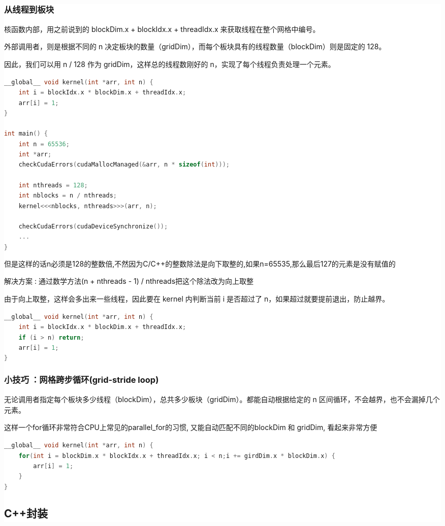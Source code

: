 ### 从线程到板块

核函数内部，用之前说到的 blockDim.x + blockIdx.x + threadIdx.x 来获取线程在整个网格中编号。

外部调用者，则是根据不同的 n 决定板块的数量（gridDim），而每个板块具有的线程数量（blockDim）则是固定的 128。

因此，我们可以用 n / 128 作为 gridDim，这样总的线程数刚好的 n，实现了每个线程负责处理一个元素。

```cpp
__global__ void kernel(int *arr, int n) {
    int i = blockIdx.x * blockDim.x + threadIdx.x;
    arr[i] = 1;
}

int main() {
    int n = 65536;
    int *arr;
    checkCudaErrors(cudaMallocManaged(&arr, n * sizeof(int)));
    
    int nthreads = 128;
    int nblocks = n / nthreads;
    kernel<<<nblocks, nthreads>>>(arr, n);
    
    checkCudaErrors(cudaDeviceSynchronize());
    ...
}
```

但是这样的话n必须是128的整数倍,不然因为C/C++的整数除法是向下取整的,如果n=65535,那么最后127的元素是没有赋值的

解决方案 : 通过数学方法(n + nthreads - 1) / nthreads把这个除法改为向上取整

由于向上取整，这样会多出来一些线程，因此要在 kernel 内判断当前 i 是否超过了 n，如果超过就要提前退出，防止越界。

```cpp
__global__ void kernel(int *arr, int n) {
    int i = blockIdx.x * blockDim.x + threadIdx.x;
    if (i > n) return;
    arr[i] = 1;
}
```

### 小技巧 ：网格跨步循环(grid-stride loop)

无论调用者指定每个板块多少线程（blockDim），总共多少板块（gridDim）。都能自动根据给定的 n 区间循环，不会越界，也不会漏掉几个元素。

这样一个for循环非常符合CPU上常见的parallel_for的习惯, 又能自动匹配不同的blockDim 和 gridDim, 看起来非常方便

```cpp
__global__ void kernel(int *arr, int n) {
    for(int i = blockDim.x * blockIdx.x + threadIdx.x; i < n;i += girdDim.x * blockDim.x) {
        arr[i] = 1;
    }
}
```

##  C++封装
